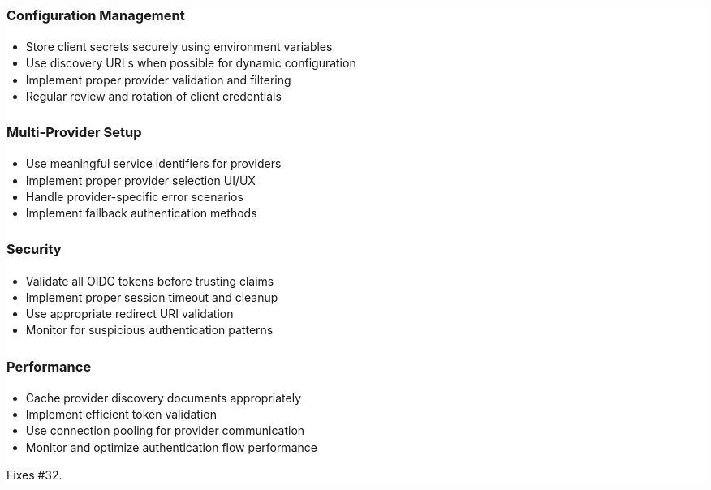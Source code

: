 ### Configuration Management
- Store client secrets securely using environment variables
- Use discovery URLs when possible for dynamic configuration
- Implement proper provider validation and filtering
- Regular review and rotation of client credentials

### Multi-Provider Setup
- Use meaningful service identifiers for providers
- Implement proper provider selection UI/UX
- Handle provider-specific error scenarios
- Implement fallback authentication methods

### Security
- Validate all OIDC tokens before trusting claims
- Implement proper session timeout and cleanup
- Use appropriate redirect URI validation
- Monitor for suspicious authentication patterns

### Performance
- Cache provider discovery documents appropriately
- Implement efficient token validation
- Use connection pooling for provider communication
- Monitor and optimize authentication flow performance

Fixes #32.